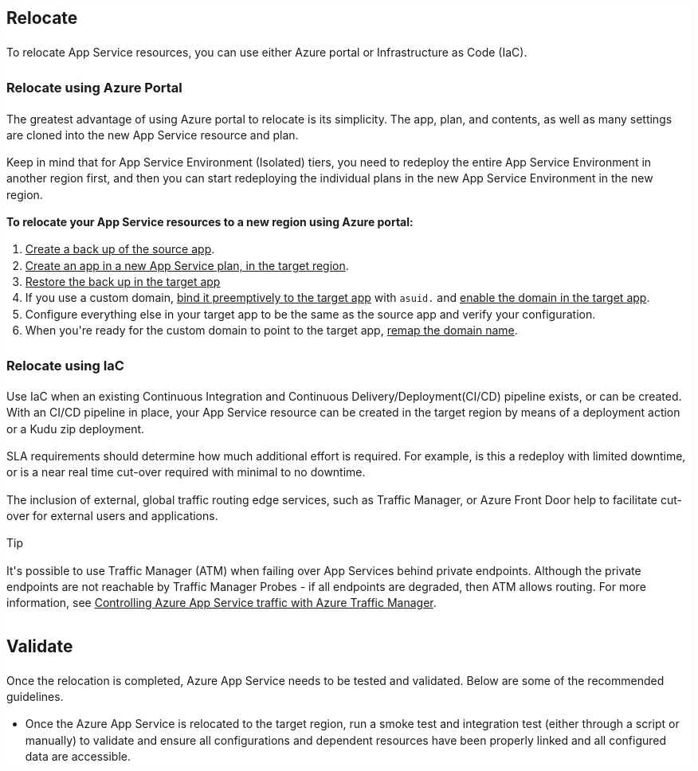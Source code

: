 ## Relocate

To relocate App Service resources, you can use either Azure portal or Infrastructure as Code (IaC). 

### Relocate using Azure Portal

The greatest advantage of using Azure portal to relocate is its simplicity. The app, plan, and contents, as well as many settings are cloned into the new App Service resource and plan.

Keep in mind that for App Service Environment (Isolated) tiers, you need to redeploy the entire App Service Environment in another region first, and then you can start redeploying the individual plans in the new App Service Environment in the new region. 

**To relocate your App Service resources to a new region using Azure portal:**


1. [Create a back up of the source app](../app-service/manage-backup.md).
1. [Create an app in a new App Service plan, in the target region](../app-service/app-service-plan-manage.md#create-an-app-service-plan).
1. [Restore the back up in the target app](../app-service/manage-backup.md)
1. If you use a custom domain, [bind it preemptively to the target app](../app-service/manage-custom-dns-migrate-domain.md#2-create-the-dns-records) with `asuid.` and [enable the domain in the target app](../app-service/manage-custom-dns-migrate-domain.md#3-enable-the-domain-for-your-app).
1. Configure everything else in your target app to be the same as the source app and verify your configuration.
1. When you're ready for the custom domain to point to the target app, [remap the domain name](../app-service/manage-custom-dns-migrate-domain.md#4-remap-the-active-dns-name).


### Relocate using IaC

Use IaC when an existing Continuous Integration and Continuous Delivery/Deployment(CI/CD) pipeline exists, or can be created. With an CI/CD pipeline in place, your App Service resource can be created in the target region by means of a deployment action or a Kudu zip deployment.

SLA requirements should determine how much additional effort is required. For example, is this a redeploy with limited downtime, or is a near real time cut-over required with minimal to no downtime.

The inclusion of external, global traffic routing edge services, such as Traffic Manager, or Azure Front Door help to facilitate cut-over for external users and applications.


>[!TIP]
>It's possible to use Traffic Manager (ATM) when failing over App Services behind private endpoints. Although the private endpoints are not reachable by Traffic Manager Probes - if all endpoints are degraded, then ATM allows routing. For more information, see [Controlling Azure App Service traffic with Azure Traffic Manager](../app-service/web-sites-traffic-manager.md).

## Validate


Once the relocation is completed, Azure App Service needs to be tested and validated. Below are some of the recommended guidelines.

- Once the Azure App Service is relocated to the target region,  run a smoke test and integration test (either through a script or manually) to validate and ensure all configurations and dependent resources have been properly linked and all configured data are accessible.
